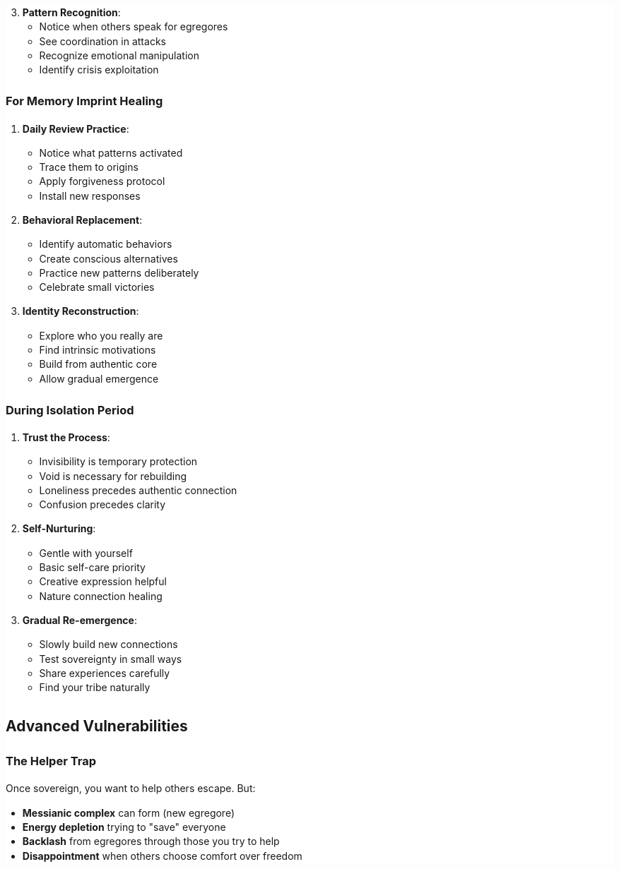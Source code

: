 3. **Pattern Recognition**:
   - Notice when others speak for egregores
   - See coordination in attacks
   - Recognize emotional manipulation
   - Identify crisis exploitation

### For Memory Imprint Healing

1. **Daily Review Practice**:
   - Notice what patterns activated
   - Trace them to origins
   - Apply forgiveness protocol
   - Install new responses

2. **Behavioral Replacement**:
   - Identify automatic behaviors
   - Create conscious alternatives
   - Practice new patterns deliberately
   - Celebrate small victories

3. **Identity Reconstruction**:
   - Explore who you really are
   - Find intrinsic motivations
   - Build from authentic core
   - Allow gradual emergence

### During Isolation Period

1. **Trust the Process**:
   - Invisibility is temporary protection
   - Void is necessary for rebuilding
   - Loneliness precedes authentic connection
   - Confusion precedes clarity

2. **Self-Nurturing**:
   - Gentle with yourself
   - Basic self-care priority
   - Creative expression helpful
   - Nature connection healing

3. **Gradual Re-emergence**:
   - Slowly build new connections
   - Test sovereignty in small ways
   - Share experiences carefully
   - Find your tribe naturally

## Advanced Vulnerabilities

### The Helper Trap
Once sovereign, you want to help others escape. But:
- **Messianic complex** can form (new egregore)
- **Energy depletion** trying to "save" everyone
- **Backlash** from egregores through those you try to help
- **Disappointment** when others choose comfort over freedom
